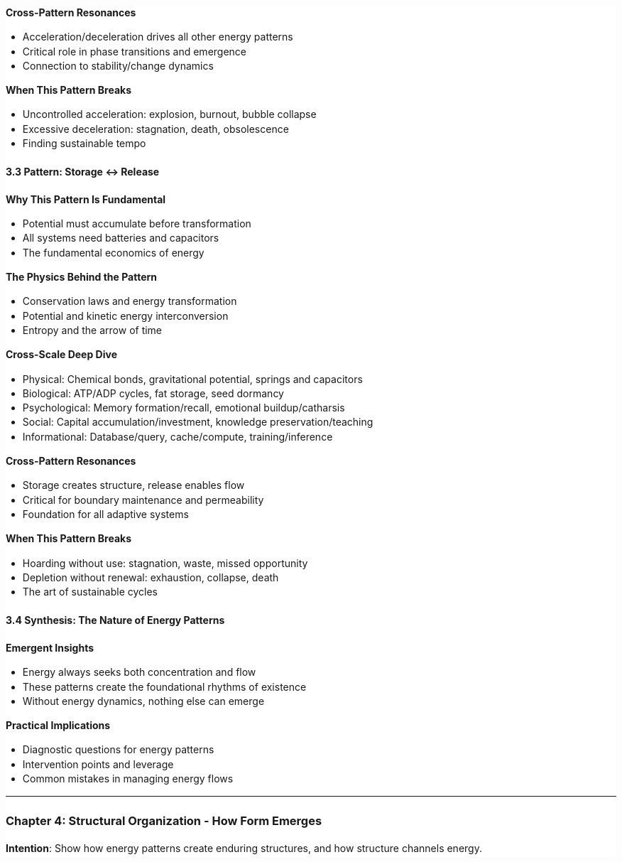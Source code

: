 **Cross-Pattern Resonances**
- Acceleration/deceleration drives all other energy patterns
- Critical role in phase transitions and emergence
- Connection to stability/change dynamics

**When This Pattern Breaks**
- Uncontrolled acceleration: explosion, burnout, bubble collapse
- Excessive deceleration: stagnation, death, obsolescence
- Finding sustainable tempo

#### 3.3 Pattern: Storage ↔ Release
**Why This Pattern Is Fundamental**
- Potential must accumulate before transformation
- All systems need batteries and capacitors
- The fundamental economics of energy

**The Physics Behind the Pattern**
- Conservation laws and energy transformation
- Potential and kinetic energy interconversion
- Entropy and the arrow of time

**Cross-Scale Deep Dive**
- Physical: Chemical bonds, gravitational potential, springs and capacitors
- Biological: ATP/ADP cycles, fat storage, seed dormancy
- Psychological: Memory formation/recall, emotional buildup/catharsis
- Social: Capital accumulation/investment, knowledge preservation/teaching
- Informational: Database/query, cache/compute, training/inference

**Cross-Pattern Resonances**
- Storage creates structure, release enables flow
- Critical for boundary maintenance and permeability
- Foundation for all adaptive systems

**When This Pattern Breaks**
- Hoarding without use: stagnation, waste, missed opportunity
- Depletion without renewal: exhaustion, collapse, death
- The art of sustainable cycles

#### 3.4 Synthesis: The Nature of Energy Patterns
**Emergent Insights**
- Energy always seeks both concentration and flow
- These patterns create the foundational rhythms of existence
- Without energy dynamics, nothing else can emerge

**Practical Implications**
- Diagnostic questions for energy patterns
- Intervention points and leverage
- Common mistakes in managing energy flows

---

### Chapter 4: Structural Organization - How Form Emerges
**Intention**: Show how energy patterns create enduring structures, and how structure channels energy.
